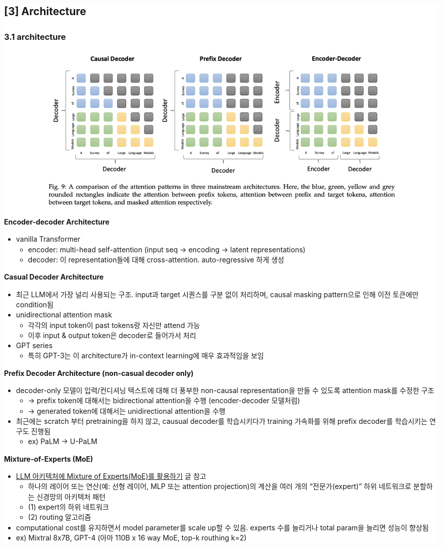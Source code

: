 ## [3] Architecture

### 3.1 architecture

<p align="center"><img src="https://github.com/happy-jihye/happy-jihye.github.io/blob/master/_posts/images/2024/nlp/22-llm/9.png?raw=1" width = "700" ></p>

**Encoder-decoder Architecture**

- vanilla Transformer
    - encoder: multi-head self-attention (input seq → encoding → latent representations)
    - decoder: 이 representation들에 대해 cross-attention. auto-regressive 하게 생성

**Casual Decoder Architecture**

- 최근 LLM에서 가장 널리 사용되는 구조. input과 target 시퀀스를 구분 없이 처리하며, causal masking pattern으로 인해 이전 토큰에만 condition됨
- unidirectional attention mask
    - 각각의 input token이 past tokens랑 자신만 attend 가능
    - 이후 input & output token은 decoder로 들어가서 처리
- GPT series
    - 특히 GPT-3는 이 architecture가 in-context learning에 매우 효과적임을 보임

**Prefix Decoder Architecture (non-casual decoder only)**

- decoder-only 모델이 입력/컨디셔닝 텍스트에 대해 더 풍부한 non-causal representation을 만들 수 있도록 attention mask를 수정한 구조
    - → prefix token에 대해서는 bidirectional attention을 수행 (encoder-decoder 모델처럼)
    - → generated token에 대해서는 unidirectional attention을 수행
- 최근에는 scratch 부터 pretraining을 하지 않고, causual decoder를 학습시키다가 training 가속화를 위해 prefix decoder를 학습시키는 연구도 진행됨
    - ex) PaLM → U-PaLM

**Mixture-of-Experts (MoE)**

- [LLM 아키텍처에 Mixture of Experts(MoE)를 활용하기](https://developer.nvidia.com/ko-kr/blog/applying-mixture-of-experts-in-llm-architectures/) 글 참고
    - 하나의 레이어 또는 연산(예: 선형 레이어, MLP 또는 attention projection)의 계산을 여러 개의 “전문가(expert)” 하위 네트워크로 분할하는 신경망의 아키텍처 패턴
    - (1) expert의 하위 네트워크
    - (2) routing 알고리즘
- computational cost를 유지하면서 model parameter를 scale up할 수 있음. experts 수를 늘리거나 total param을 늘리면 성능이 향상됨
- ex) Mixtral 8x7B, GPT-4 (아마 110B x 16 way MoE, top-k routhing k=2)
    